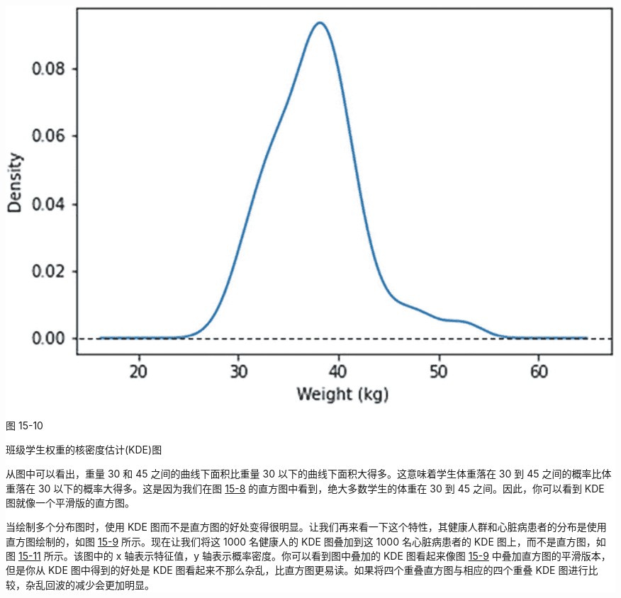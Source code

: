 ![img/504530_1_En_15_Fig10_HTML.jpg](img/504530_1_En_15_Fig10_HTML.jpg)

图 15-10

班级学生权重的核密度估计(KDE)图

从图中可以看出，重量 30 和 45 之间的曲线下面积比重量 30 以下的曲线下面积大得多。这意味着学生体重落在 30 到 45 之间的概率比体重落在 30 以下的概率大得多。这是因为我们在图 [15-8](#Fig8) 的直方图中看到，绝大多数学生的体重在 30 到 45 之间。因此，你可以看到 KDE 图就像一个平滑版的直方图。

当绘制多个分布图时，使用 KDE 图而不是直方图的好处变得很明显。让我们再来看一下这个特性，其健康人群和心脏病患者的分布是使用直方图绘制的，如图 [15-9](#Fig9) 所示。现在让我们将这 1000 名健康人的 KDE 图叠加到这 1000 名心脏病患者的 KDE 图上，而不是直方图，如图 [15-11](#Fig11) 所示。该图中的 x 轴表示特征值，y 轴表示概率密度。你可以看到图中叠加的 KDE 图看起来像图 [15-9](#Fig9) 中叠加直方图的平滑版本，但是你从 KDE 图中得到的好处是 KDE 图看起来不那么杂乱，比直方图更易读。如果将四个重叠直方图与相应的四个重叠 KDE 图进行比较，杂乱回波的减少会更加明显。
